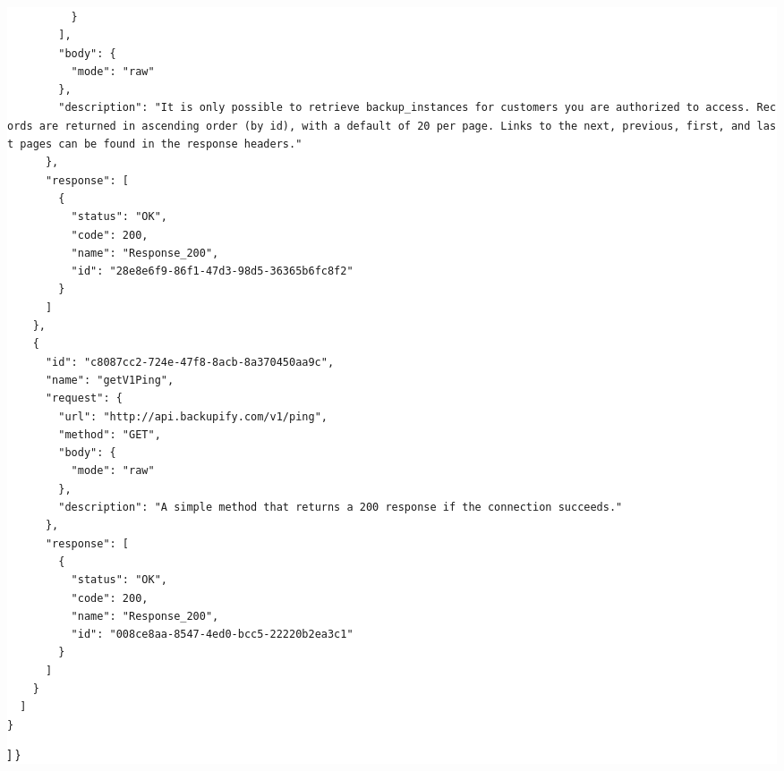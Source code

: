               }
            ],
            "body": {
              "mode": "raw"
            },
            "description": "It is only possible to retrieve backup_instances for customers you are authorized to access. Records are returned in ascending order (by id), with a default of 20 per page. Links to the next, previous, first, and last pages can be found in the response headers."
          },
          "response": [
            {
              "status": "OK",
              "code": 200,
              "name": "Response_200",
              "id": "28e8e6f9-86f1-47d3-98d5-36365b6fc8f2"
            }
          ]
        },
        {
          "id": "c8087cc2-724e-47f8-8acb-8a370450aa9c",
          "name": "getV1Ping",
          "request": {
            "url": "http://api.backupify.com/v1/ping",
            "method": "GET",
            "body": {
              "mode": "raw"
            },
            "description": "A simple method that returns a 200 response if the connection succeeds."
          },
          "response": [
            {
              "status": "OK",
              "code": 200,
              "name": "Response_200",
              "id": "008ce8aa-8547-4ed0-bcc5-22220b2ea3c1"
            }
          ]
        }
      ]
    }
  ]
}